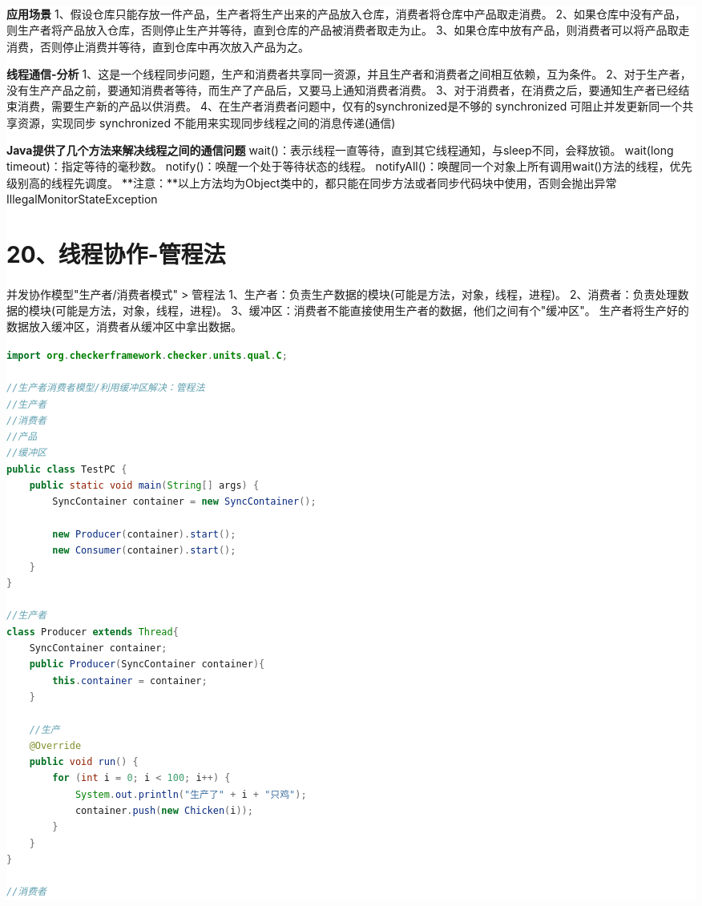 **应用场景**
1、假设仓库只能存放一件产品，生产者将生产出来的产品放入仓库，消费者将仓库中产品取走消费。
2、如果仓库中没有产品，则生产者将产品放入仓库，否则停止生产并等待，直到仓库的产品被消费者取走为止。
3、如果仓库中放有产品，则消费者可以将产品取走消费，否则停止消费并等待，直到仓库中再次放入产品为之。

**线程通信-分析**
1、这是一个线程同步问题，生产和消费者共享同一资源，并且生产者和消费者之间相互依赖，互为条件。
2、对于生产者，没有生产产品之前，要通知消费者等待，而生产了产品后，又要马上通知消费者消费。
3、对于消费者，在消费之后，要通知生产者已经结束消费，需要生产新的产品以供消费。
4、在生产者消费者问题中，仅有的synchronized是不够的
		synchronized 可阻止并发更新同一个共享资源，实现同步
		synchronized 不能用来实现同步线程之间的消息传递(通信)

**Java提供了几个方法来解决线程之间的通信问题**
wait()：表示线程一直等待，直到其它线程通知，与sleep不同，会释放锁。
wait(long timeout)：指定等待的毫秒数。
notify()：唤醒一个处于等待状态的线程。
notifyAll()：唤醒同一个对象上所有调用wait()方法的线程，优先级别高的线程先调度。
**注意：**以上方法均为Object类中的，都只能在同步方法或者同步代码块中使用，否则会抛出异常IllegalMonitorStateException



# 20、线程协作-管程法

并发协作模型"生产者/消费者模式" > 管程法
1、生产者：负责生产数据的模块(可能是方法，对象，线程，进程)。
2、消费者：负责处理数据的模块(可能是方法，对象，线程，进程)。
3、缓冲区：消费者不能直接使用生产者的数据，他们之间有个"缓冲区"。
生产者将生产好的数据放入缓冲区，消费者从缓冲区中拿出数据。

```java
import org.checkerframework.checker.units.qual.C;

//生产者消费者模型/利用缓冲区解决：管程法
//生产者
//消费者
//产品
//缓冲区
public class TestPC {
    public static void main(String[] args) {
        SyncContainer container = new SyncContainer();

        new Producer(container).start();
        new Consumer(container).start();
    }
}

//生产者
class Producer extends Thread{
    SyncContainer container;
    public Producer(SyncContainer container){
        this.container = container;
    }

    //生产
    @Override
    public void run() {
        for (int i = 0; i < 100; i++) {
            System.out.println("生产了" + i + "只鸡");
            container.push(new Chicken(i));
        }
    }
}

//消费者
```